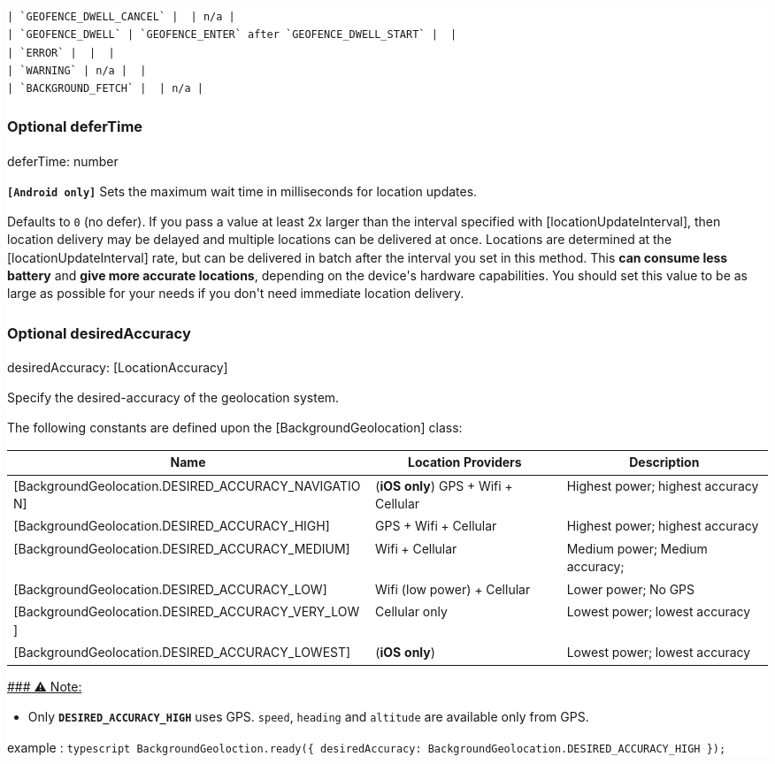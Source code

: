     | `GEOFENCE_DWELL_CANCEL` |  | n/a |
    | `GEOFENCE_DWELL` | `GEOFENCE_ENTER` after `GEOFENCE_DWELL_START` |  |
    | `ERROR` |  |  |
    | `WARNING` | n/a |  |
    | `BACKGROUND_FETCH` |  | n/a |

### Optional deferTime

deferTime: number



**`[Android only]`** Sets the maximum wait time in milliseconds for location updates.

Defaults to `0` (no defer). If you pass a value at least 2x larger than the interval specified with [locationUpdateInterval], then location delivery may be delayed and multiple locations can be delivered at once. Locations are determined at the [locationUpdateInterval] rate, but can be delivered in batch after the interval you set in this method. This **can consume less battery** and **give more accurate locations**, depending on the device's hardware capabilities. You should set this value to be as large as possible for your needs if you don't need immediate location delivery.

### Optional desiredAccuracy

desiredAccuracy: [LocationAccuracy]



Specify the desired-accuracy of the geolocation system.

The following constants are defined upon the [BackgroundGeolocation] class:

| Name | Location Providers | Description |
| --- | --- | --- |
| [BackgroundGeolocation.DESIRED\_ACCURACY\_NAVIGATION] | (**iOS only**) GPS + Wifi + Cellular | Highest power; highest accuracy |
| [BackgroundGeolocation.DESIRED\_ACCURACY\_HIGH] | GPS + Wifi + Cellular | Highest power; highest accuracy |
| [BackgroundGeolocation.DESIRED\_ACCURACY\_MEDIUM] | Wifi + Cellular | Medium power; Medium accuracy; |
| [BackgroundGeolocation.DESIRED\_ACCURACY\_LOW] | Wifi (low power) + Cellular | Lower power; No GPS |
| [BackgroundGeolocation.DESIRED\_ACCURACY\_VERY\_LOW] | Cellular only | Lowest power; lowest accuracy |
| [BackgroundGeolocation.DESIRED\_ACCURACY\_LOWEST] | (**iOS only**) | Lowest power; lowest accuracy |

[### ⚠️ Note:](#⚠️-note)

* Only **`DESIRED_ACCURACY_HIGH`** uses GPS. `speed`, `heading` and `altitude` are available only from GPS.

example
:   ```typescript
    BackgroundGeoloction.ready({
      desiredAccuracy: BackgroundGeolocation.DESIRED_ACCURACY_HIGH
    });
    ```
